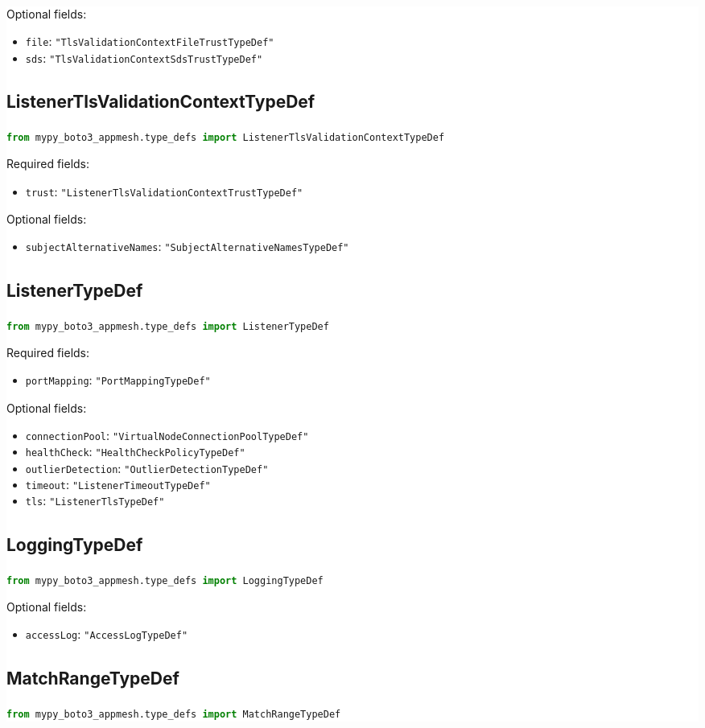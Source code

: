 


Optional fields:
- `file`: `"TlsValidationContextFileTrustTypeDef"`
- `sds`: `"TlsValidationContextSdsTrustTypeDef"`


## ListenerTlsValidationContextTypeDef

```python
from mypy_boto3_appmesh.type_defs import ListenerTlsValidationContextTypeDef
```


Required fields:
- `trust`: `"ListenerTlsValidationContextTrustTypeDef"`



Optional fields:
- `subjectAlternativeNames`: `"SubjectAlternativeNamesTypeDef"`


## ListenerTypeDef

```python
from mypy_boto3_appmesh.type_defs import ListenerTypeDef
```


Required fields:
- `portMapping`: `"PortMappingTypeDef"`



Optional fields:
- `connectionPool`: `"VirtualNodeConnectionPoolTypeDef"`
- `healthCheck`: `"HealthCheckPolicyTypeDef"`
- `outlierDetection`: `"OutlierDetectionTypeDef"`
- `timeout`: `"ListenerTimeoutTypeDef"`
- `tls`: `"ListenerTlsTypeDef"`


## LoggingTypeDef

```python
from mypy_boto3_appmesh.type_defs import LoggingTypeDef
```




Optional fields:
- `accessLog`: `"AccessLogTypeDef"`


## MatchRangeTypeDef

```python
from mypy_boto3_appmesh.type_defs import MatchRangeTypeDef
```
